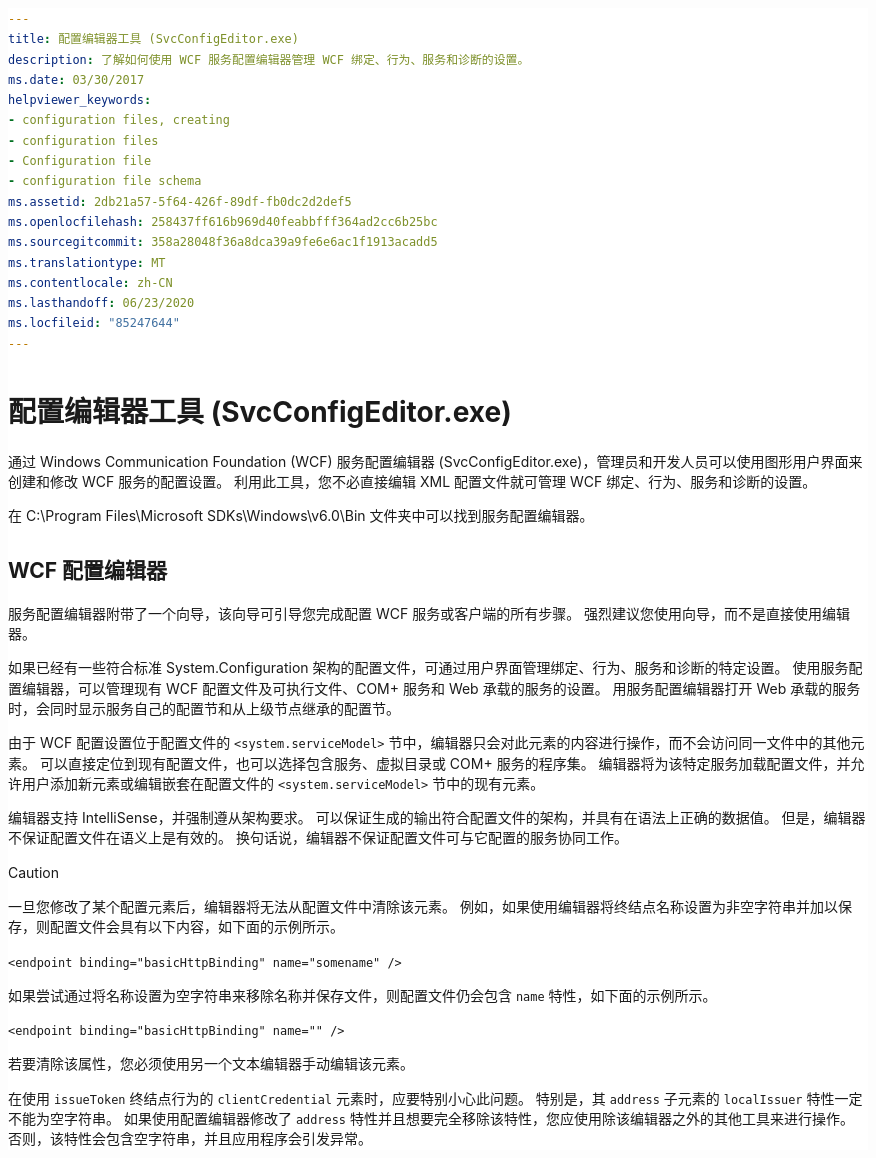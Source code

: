 ```yaml
---
title: 配置编辑器工具 (SvcConfigEditor.exe)
description: 了解如何使用 WCF 服务配置编辑器管理 WCF 绑定、行为、服务和诊断的设置。
ms.date: 03/30/2017
helpviewer_keywords:
- configuration files, creating
- configuration files
- Configuration file
- configuration file schema
ms.assetid: 2db21a57-5f64-426f-89df-fb0dc2d2def5
ms.openlocfilehash: 258437ff616b969d40feabbfff364ad2cc6b25bc
ms.sourcegitcommit: 358a28048f36a8dca39a9fe6e6ac1f1913acadd5
ms.translationtype: MT
ms.contentlocale: zh-CN
ms.lasthandoff: 06/23/2020
ms.locfileid: "85247644"
---
```

# <a name="configuration-editor-tool-svcconfigeditorexe"></a>配置编辑器工具 (SvcConfigEditor.exe)

通过 Windows Communication Foundation (WCF) 服务配置编辑器 (SvcConfigEditor.exe)，管理员和开发人员可以使用图形用户界面来创建和修改 WCF 服务的配置设置。 利用此工具，您不必直接编辑 XML 配置文件就可管理 WCF 绑定、行为、服务和诊断的设置。

在 C:\Program Files\Microsoft SDKs\Windows\v6.0\Bin 文件夹中可以找到服务配置编辑器。

## <a name="the-wcf-configuration-editor"></a>WCF 配置编辑器

服务配置编辑器附带了一个向导，该向导可引导您完成配置 WCF 服务或客户端的所有步骤。 强烈建议您使用向导，而不是直接使用编辑器。

如果已经有一些符合标准 System.Configuration 架构的配置文件，可通过用户界面管理绑定、行为、服务和诊断的特定设置。 使用服务配置编辑器，可以管理现有 WCF 配置文件及可执行文件、COM+ 服务和 Web 承载的服务的设置。 用服务配置编辑器打开 Web 承载的服务时，会同时显示服务自己的配置节和从上级节点继承的配置节。

由于 WCF 配置设置位于配置文件的 `<system.serviceModel>` 节中，编辑器只会对此元素的内容进行操作，而不会访问同一文件中的其他元素。 可以直接定位到现有配置文件，也可以选择包含服务、虚拟目录或 COM+ 服务的程序集。 编辑器将为该特定服务加载配置文件，并允许用户添加新元素或编辑嵌套在配置文件的 `<system.serviceModel>` 节中的现有元素。

编辑器支持 IntelliSense，并强制遵从架构要求。 可以保证生成的输出符合配置文件的架构，并具有在语法上正确的数据值。 但是，编辑器不保证配置文件在语义上是有效的。 换句话说，编辑器不保证配置文件可与它配置的服务协同工作。

> [!CAUTION]
> 一旦您修改了某个配置元素后，编辑器将无法从配置文件中清除该元素。 例如，如果使用编辑器将终结点名称设置为非空字符串并加以保存，则配置文件会具有以下内容，如下面的示例所示。
>
> `<endpoint binding="basicHttpBinding" name="somename" />`
>
> 如果尝试通过将名称设置为空字符串来移除名称并保存文件，则配置文件仍会包含 `name` 特性，如下面的示例所示。
>
> `<endpoint binding="basicHttpBinding" name="" />`
>
> 若要清除该属性，您必须使用另一个文本编辑器手动编辑该元素。
>
> 在使用 `issueToken` 终结点行为的 `clientCredential` 元素时，应要特别小心此问题。 特别是，其 `address` 子元素的 `localIssuer` 特性一定不能为空字符串。 如果使用配置编辑器修改了 `address` 特性并且想要完全移除该特性，您应使用除该编辑器之外的其他工具来进行操作。 否则，该特性会包含空字符串，并且应用程序会引发异常。
